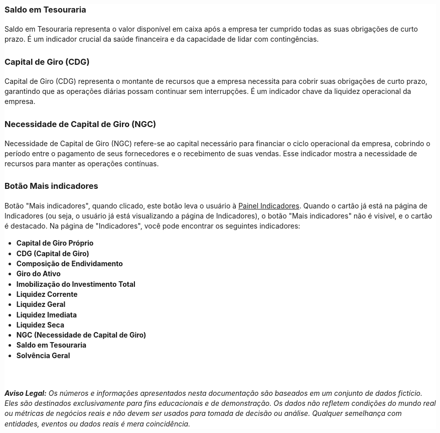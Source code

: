 ### Saldo em Tesouraria

Saldo em Tesouraria representa o valor disponível em caixa após a empresa ter cumprido todas as suas obrigações de curto prazo. É um indicador crucial da saúde financeira e da capacidade de lidar com contingências.

### Capital de Giro (CDG)

Capital de Giro (CDG) representa o montante de recursos que a empresa necessita para cobrir suas obrigações de curto prazo, garantindo que as operações diárias possam continuar sem interrupções. É um indicador chave da liquidez operacional da empresa.

### Necessidade de Capital de Giro (NGC)

Necessidade de Capital de Giro (NGC) refere-se ao capital necessário para financiar o ciclo operacional da empresa, cobrindo o período entre o pagamento de seus fornecedores e o recebimento de suas vendas. Esse indicador mostra a necessidade de recursos para manter as operações contínuas.

### Botão Mais indicadores

Botão "Mais indicadores", quando clicado, este botão leva o usuário à [Painel Indicadores](https://idea-technology-it.github.io/docs-idea/contabilidade/indicadores/). Quando o cartão já está na página de Indicadores (ou seja, o usuário já está visualizando a página de Indicadores), o botão "Mais indicadores" não é visível, e o cartão é destacado.
Na página de "Indicadores", você pode encontrar os seguintes indicadores:

- **Capital de Giro Próprio**
- **CDG (Capital de Giro)**
- **Composição de Endividamento**
- **Giro do Ativo**
- **Imobilização do Investimento Total**
- **Liquidez Corrente**
- **Liquidez Geral**
- **Liquidez Imediata**
- **Liquidez Seca**
- **NGC (Necessidade de Capital de Giro)**
- **Saldo em Tesouraria**
- **Solvência Geral**


<br><br>
***Aviso Legal:** Os números e informações apresentados nesta documentação são baseados em um conjunto de dados fictício. Eles são destinados exclusivamente para fins educacionais e de demonstração. Os dados não refletem condições do mundo real ou métricas de negócios reais e não devem ser usados ​​para tomada de decisão ou análise. Qualquer semelhança com entidades, eventos ou dados reais é mera coincidência.*
